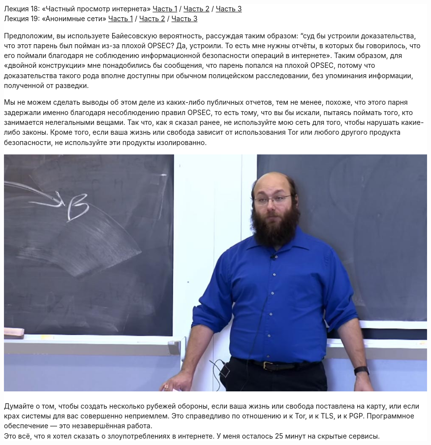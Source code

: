 Лекция 18: «Частный просмотр интернета» [Часть 1](https://habr.com/company/ua-hosting/blog/430204/) / [Часть 2](https://habr.com/company/ua-hosting/blog/430206/) / [Часть 3](https://habr.com/company/ua-hosting/blog/430208/)  
Лекция 19: «Анонимные сети» [Часть 1](https://habr.com/company/ua-hosting/blog/430204/) / [Часть 2](https://habr.com/company/ua-hosting/blog/430206/) / [Часть 3](https://habr.com/company/ua-hosting/blog/430208/)

Предположим, вы используете Байесовскую вероятность, рассуждая таким образом: “суд бы устроили доказательства, что этот парень был пойман из-за плохой OPSEC? Да, устроили. То есть мне нужны отчёты, в которых бы говорилось, что его поймали благодаря не соблюдению информационной безопасности операций в интернете». Таким образом, для «двойной конструкции» мне понадобились бы сообщения, что парень попался на плохой OPSEC, потому что доказательства такого рода вполне доступны при обычном полицейском расследовании, без упоминания информации, полученной от разведки.

Мы не можем сделать выводы об этом деле из каких-либо публичных отчетов, тем не менее, похоже, что этого парня задержали именно благодаря несоблюдению правил OPSEC, то есть тому, что вы бы искали, пытаясь поймать того, кто занимается нелегальными вещами. Так что, как я сказал ранее, не используйте мою сеть для того, чтобы нарушать какие-либо законы. Кроме того, если ваша жизнь или свобода зависит от использования Tor или любого другого продукта безопасности, не используйте эти продукты изолированно.

![](../../_resources/0c6a07e6cfd04218b975fe7ab3f84edb.jpeg)

Думайте о том, чтобы создать несколько рубежей обороны, если ваша жизнь или свобода поставлена на карту, или если крах системы для вас совершенно неприемлем. Это справедливо по отношению и к Tor, и к TLS, и к PGP. Программное обеспечение — это незавершённая работа.  
Это всё, что я хотел сказать о злоупотреблениях в интернете. У меня осталось 25 минут на скрытые сервисы.
